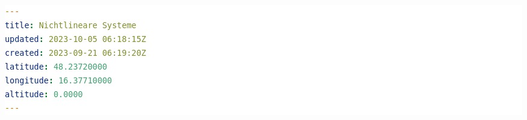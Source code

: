 ```yaml
---
title: Nichtlineare Systeme
updated: 2023-10-05 06:18:15Z
created: 2023-09-21 06:19:20Z
latitude: 48.23720000
longitude: 16.37710000
altitude: 0.0000
---
```


<style>
	body {
		font-size: 1.65vw;
		background: white;
		color: black;
	}
	date {
		color: gray;
		font-size: 1.3vw;
	}
	h1 {
		margin-top: 10vw;
		font-size: 5vw;
	}
	h2 {
		margin-top: 8vw;
		font-size: 4vw;
	}
	h3 {
		margin-top: 6.6vw;
	 	font-size: 3.3vw;
	}
	h4 {
		margin-top: 5vw;
		font-size: 2.5vw;
	}
	.merke {
		background-color: rgba(150, 0, 0, 100);
		border-radius: 2.2vw;
		border: .4vw solid red;
		padding: 2.2vw;
		margin: 1.1vw;
		color: white;
	}
	.infobox {
		background-color: rgba(20, 100, 150, 100);
		border-radius: 2.2vw;
		padding: 2.2vw;
		margin: 1.1vw;
		color: white;
		